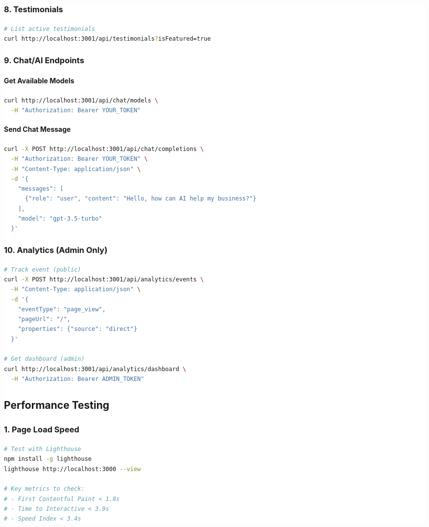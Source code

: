 ### 8. Testimonials
```bash
# List active testimonials
curl http://localhost:3001/api/testimonials?isFeatured=true
```

### 9. Chat/AI Endpoints

#### Get Available Models
```bash
curl http://localhost:3001/api/chat/models \
  -H "Authorization: Bearer YOUR_TOKEN"
```

#### Send Chat Message
```bash
curl -X POST http://localhost:3001/api/chat/completions \
  -H "Authorization: Bearer YOUR_TOKEN" \
  -H "Content-Type: application/json" \
  -d '{
    "messages": [
      {"role": "user", "content": "Hello, how can AI help my business?"}
    ],
    "model": "gpt-3.5-turbo"
  }'
```

### 10. Analytics (Admin Only)
```bash
# Track event (public)
curl -X POST http://localhost:3001/api/analytics/events \
  -H "Content-Type: application/json" \
  -d '{
    "eventType": "page_view",
    "pageUrl": "/",
    "properties": {"source": "direct"}
  }'

# Get dashboard (admin)
curl http://localhost:3001/api/analytics/dashboard \
  -H "Authorization: Bearer ADMIN_TOKEN"
```

## Performance Testing

### 1. Page Load Speed
```bash
# Test with Lighthouse
npm install -g lighthouse
lighthouse http://localhost:3000 --view

# Key metrics to check:
# - First Contentful Paint < 1.8s
# - Time to Interactive < 3.9s
# - Speed Index < 3.4s
```
